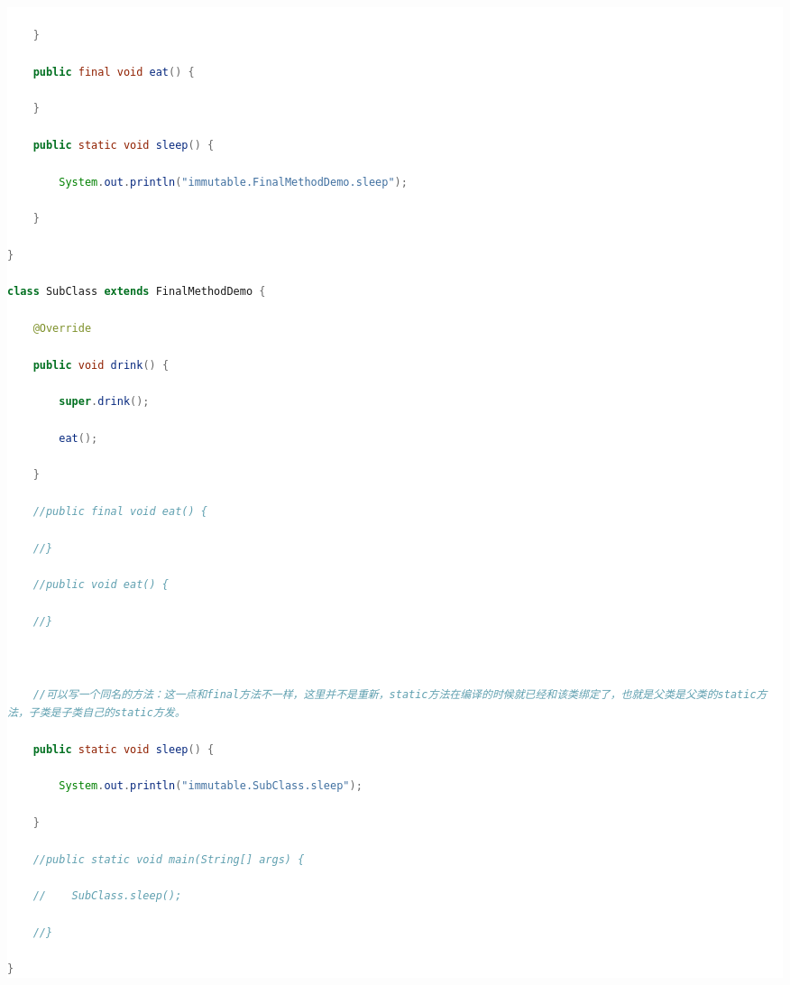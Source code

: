 ```java

    }

    public final void eat() {

    }

    public static void sleep() {

        System.out.println("immutable.FinalMethodDemo.sleep");

    }

}

class SubClass extends FinalMethodDemo {

    @Override

    public void drink() {

        super.drink();

        eat();

    }

    //public final void eat() {

    //}

    //public void eat() {

    //}

 

    //可以写一个同名的方法：这一点和final方法不一样，这里并不是重新，static方法在编译的时候就已经和该类绑定了，也就是父类是父类的static方法，子类是子类自己的static方发。

    public static void sleep() {

        System.out.println("immutable.SubClass.sleep");

    }

    //public static void main(String[] args) {

    //    SubClass.sleep();

    //}

}
```
